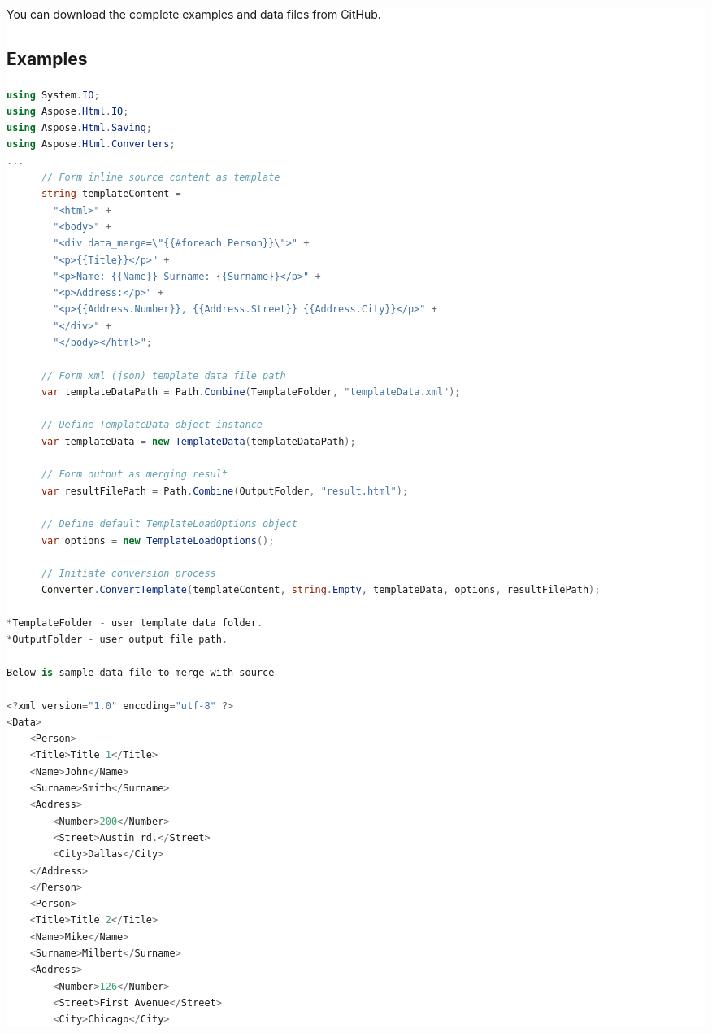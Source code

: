 You can download the complete examples and data files from [GitHub](https://github.com/aspose-html/Aspose.HTML-Documentation/tree/main/content/tests-net).

## Examples

```csharp
using System.IO;
using Aspose.Html.IO;
using Aspose.Html.Saving;  
using Aspose.Html.Converters;  
...
	  // Form inline source content as template
      string templateContent =
        "<html>" + 
        "<body>" +
        "<div data_merge=\"{{#foreach Person}}\">" +
        "<p>{{Title}}</p>" +
        "<p>Name: {{Name}} Surname: {{Surname}}</p>" +
        "<p>Address:</p>" +
        "<p>{{Address.Number}}, {{Address.Street}} {{Address.City}}</p>" +
        "</div>" +
        "</body></html>";
       
      // Form xml (json) template data file path
      var templateDataPath = Path.Combine(TemplateFolder, "templateData.xml");

      // Define TemplateData object instance
      var templateData = new TemplateData(templateDataPath);

      // Form output as merging result 
      var resultFilePath = Path.Combine(OutputFolder, "result.html");

      // Define default TemplateLoadOptions object
      var options = new TemplateLoadOptions();
	  
      // Initiate conversion process
      Converter.ConvertTemplate(templateContent, string.Empty, templateData, options, resultFilePath);

*TemplateFolder - user template data folder.
*OutputFolder - user output file path.

Below is sample data file to merge with source

<?xml version="1.0" encoding="utf-8" ?>
<Data>
	<Person>
	<Title>Title 1</Title>
	<Name>John</Name>
	<Surname>Smith</Surname>
	<Address>
		<Number>200</Number>
		<Street>Austin rd.</Street>
		<City>Dallas</City>
	</Address>
	</Person>
	<Person>
	<Title>Title 2</Title>
	<Name>Mike</Name>
	<Surname>Milbert</Surname>
	<Address>
		<Number>126</Number>
		<Street>First Avenue</Street>
		<City>Chicago</City>
```